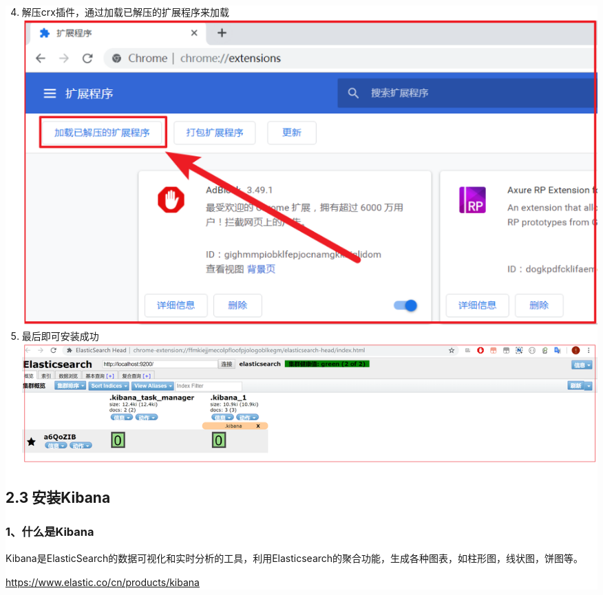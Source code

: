 4. 解压crx插件，通过加载已解压的扩展程序来加载![1563225306058](07-elasticsearch-01-assets/1563225306058.png)
5. 最后即可安装成功![image-20191102224617183](07-elasticsearch-01-assets/image-20191102224617183.png)

## 2.3 安装Kibana

### 1、什么是Kibana

Kibana是ElasticSearch的数据可视化和实时分析的工具，利用Elasticsearch的聚合功能，生成各种图表，如柱形图，线状图，饼图等。

 https://www.elastic.co/cn/products/kibana 
